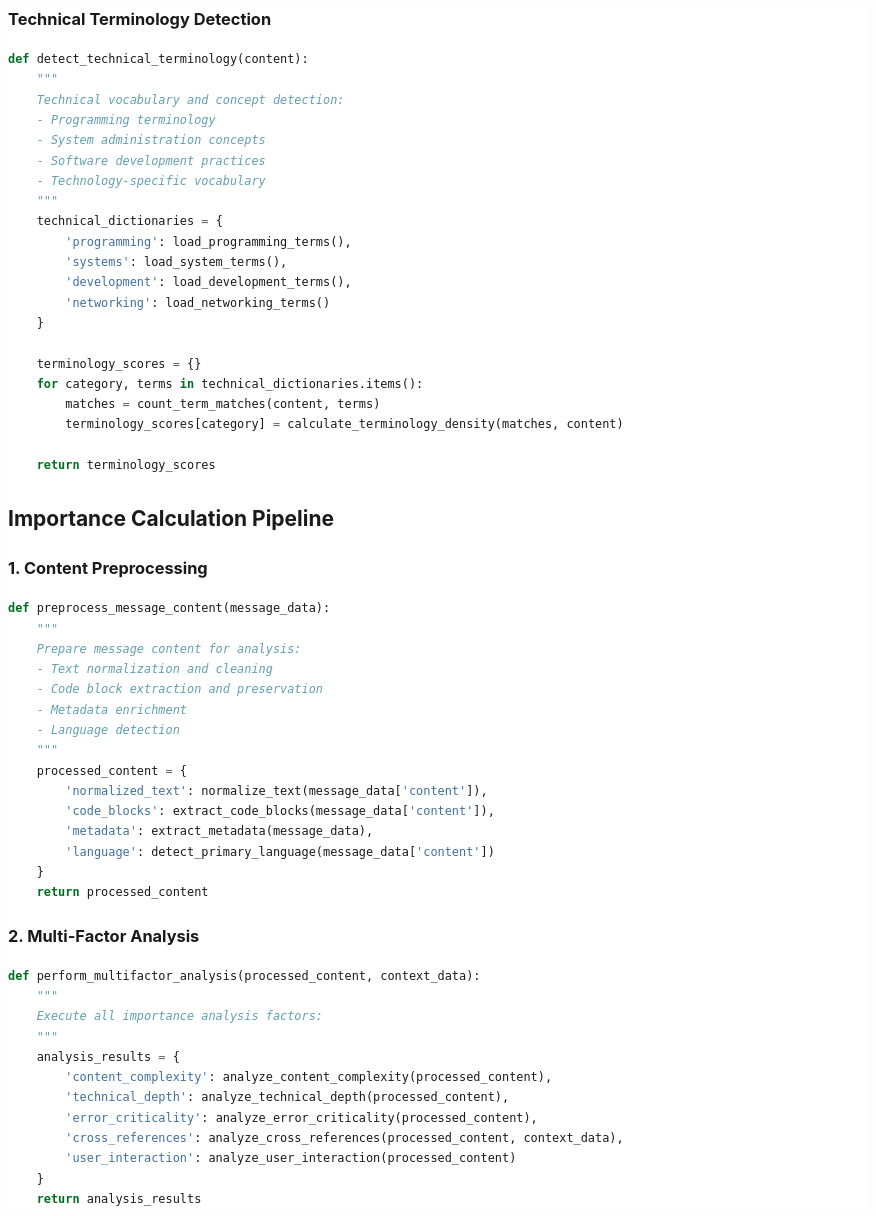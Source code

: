 ### Technical Terminology Detection
```python
def detect_technical_terminology(content):
    """
    Technical vocabulary and concept detection:
    - Programming terminology
    - System administration concepts
    - Software development practices
    - Technology-specific vocabulary
    """
    technical_dictionaries = {
        'programming': load_programming_terms(),
        'systems': load_system_terms(),
        'development': load_development_terms(),
        'networking': load_networking_terms()
    }
    
    terminology_scores = {}
    for category, terms in technical_dictionaries.items():
        matches = count_term_matches(content, terms)
        terminology_scores[category] = calculate_terminology_density(matches, content)
    
    return terminology_scores
```

## Importance Calculation Pipeline

### 1. Content Preprocessing
```python
def preprocess_message_content(message_data):
    """
    Prepare message content for analysis:
    - Text normalization and cleaning
    - Code block extraction and preservation
    - Metadata enrichment
    - Language detection
    """
    processed_content = {
        'normalized_text': normalize_text(message_data['content']),
        'code_blocks': extract_code_blocks(message_data['content']),
        'metadata': extract_metadata(message_data),
        'language': detect_primary_language(message_data['content'])
    }
    return processed_content
```

### 2. Multi-Factor Analysis
```python
def perform_multifactor_analysis(processed_content, context_data):
    """
    Execute all importance analysis factors:
    """
    analysis_results = {
        'content_complexity': analyze_content_complexity(processed_content),
        'technical_depth': analyze_technical_depth(processed_content),
        'error_criticality': analyze_error_criticality(processed_content),
        'cross_references': analyze_cross_references(processed_content, context_data),
        'user_interaction': analyze_user_interaction(processed_content)
    }
    return analysis_results
```
